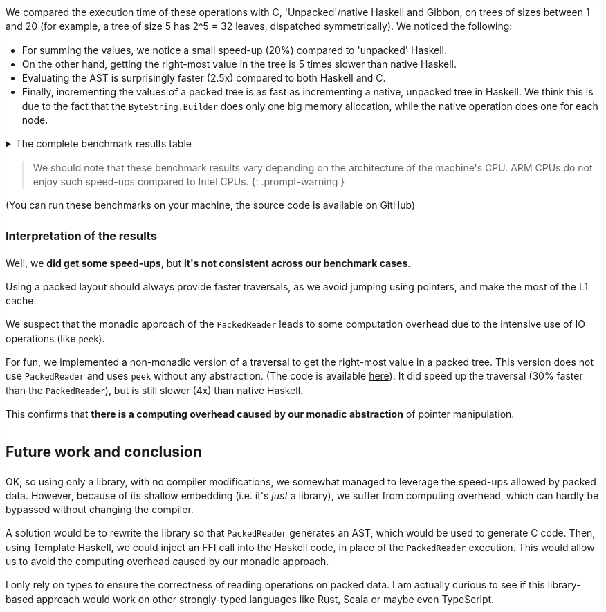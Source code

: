 We compared the execution time of these operations with C, 'Unpacked'/native Haskell and Gibbon, on trees of sizes between 1 and 20 (for example, a tree of size 5 has 2^5 = 32 leaves, dispatched symmetrically). We noticed the following:

- For summing the values, we notice a small speed-up (20%) compared to 'unpacked' Haskell.
- On the other hand, getting the right-most value in the tree is 5 times slower than native Haskell.
- Evaluating the AST is surprisingly faster (2.5x) compared to both Haskell and C.
- Finally, incrementing the values of a packed tree is as fast as incrementing a native, unpacked tree in Haskell. We think this is due to the fact that the `ByteString.Builder` does only one big memory allocation, while the native operation does one for each node. 

<details><summary>The complete benchmark results table </summary></details>

> We should note that these benchmark results vary depending on the architecture of the machine's CPU. ARM CPUs do not enjoy such speed-ups compared to Intel CPUs.
{: .prompt-warning }

(You can run these benchmarks on your machine, the source code is available on [GitHub](https://github.com/Arthi-chaud/packed-data))

### Interpretation of the results

Well, we **did get some speed-ups**, but **it's not consistent across our benchmark cases**.

Using a packed layout should always provide faster traversals, as we avoid jumping using pointers, and make the most of the L1 cache.

We suspect that the monadic approach of the `PackedReader` leads to some computation overhead due to the intensive use of IO operations (like `peek`).

For fun, we implemented a non-monadic version of a traversal to get the right-most value in a packed tree. This version does not use `PackedReader` and uses `peek` without any abstraction. (The code is available [here](https://github.com/Arthi-chaud/packed-data/blob/33072fdaccd3f25cd416276780f2a2b2778e29d3/benchmark/tree/Traversals.hs#L70)).
It did speed up the traversal (30% faster than the `PackedReader`), but is still slower (4x) than native Haskell.

This confirms that **there is a computing overhead caused by our monadic abstraction** of pointer manipulation. 

## Future work and conclusion 

OK, so using only a library, with no compiler modifications, we somewhat managed to leverage the speed-ups allowed by packed data.
However, because of its shallow embedding (i.e. it's _just_ a library), we suffer from computing overhead, which can hardly be bypassed without changing the compiler.

A solution would be to rewrite the library so that `PackedReader` generates an AST, which would be used to generate C code. Then, using Template Haskell, we could inject an FFI call into the Haskell code, in place of the `PackedReader` execution.
This would allow us to avoid the computing overhead caused by our monadic approach.

I only rely on types to ensure the correctness of reading operations on packed data. I am actually curious to see if this library-based approach would work on other strongly-typed languages like Rust, Scala or maybe even TypeScript.
